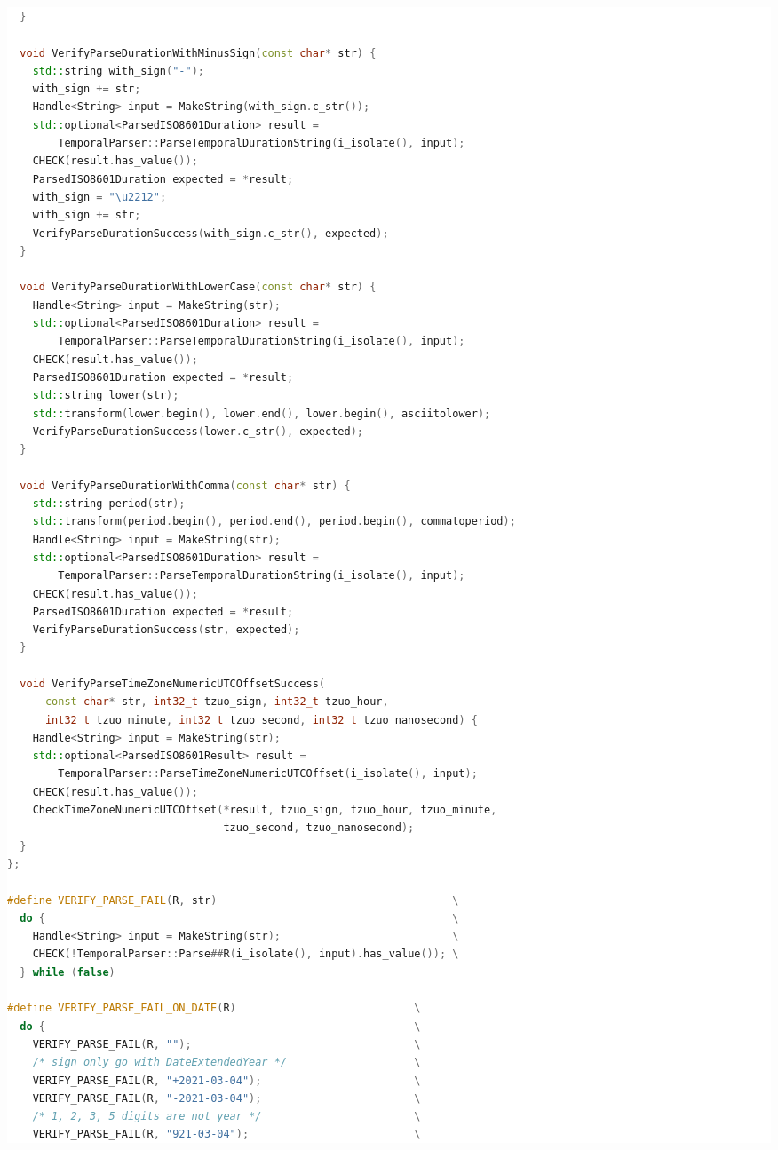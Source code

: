 ```cpp
  }

  void VerifyParseDurationWithMinusSign(const char* str) {
    std::string with_sign("-");
    with_sign += str;
    Handle<String> input = MakeString(with_sign.c_str());
    std::optional<ParsedISO8601Duration> result =
        TemporalParser::ParseTemporalDurationString(i_isolate(), input);
    CHECK(result.has_value());
    ParsedISO8601Duration expected = *result;
    with_sign = "\u2212";
    with_sign += str;
    VerifyParseDurationSuccess(with_sign.c_str(), expected);
  }

  void VerifyParseDurationWithLowerCase(const char* str) {
    Handle<String> input = MakeString(str);
    std::optional<ParsedISO8601Duration> result =
        TemporalParser::ParseTemporalDurationString(i_isolate(), input);
    CHECK(result.has_value());
    ParsedISO8601Duration expected = *result;
    std::string lower(str);
    std::transform(lower.begin(), lower.end(), lower.begin(), asciitolower);
    VerifyParseDurationSuccess(lower.c_str(), expected);
  }

  void VerifyParseDurationWithComma(const char* str) {
    std::string period(str);
    std::transform(period.begin(), period.end(), period.begin(), commatoperiod);
    Handle<String> input = MakeString(str);
    std::optional<ParsedISO8601Duration> result =
        TemporalParser::ParseTemporalDurationString(i_isolate(), input);
    CHECK(result.has_value());
    ParsedISO8601Duration expected = *result;
    VerifyParseDurationSuccess(str, expected);
  }

  void VerifyParseTimeZoneNumericUTCOffsetSuccess(
      const char* str, int32_t tzuo_sign, int32_t tzuo_hour,
      int32_t tzuo_minute, int32_t tzuo_second, int32_t tzuo_nanosecond) {
    Handle<String> input = MakeString(str);
    std::optional<ParsedISO8601Result> result =
        TemporalParser::ParseTimeZoneNumericUTCOffset(i_isolate(), input);
    CHECK(result.has_value());
    CheckTimeZoneNumericUTCOffset(*result, tzuo_sign, tzuo_hour, tzuo_minute,
                                  tzuo_second, tzuo_nanosecond);
  }
};

#define VERIFY_PARSE_FAIL(R, str)                                     \
  do {                                                                \
    Handle<String> input = MakeString(str);                           \
    CHECK(!TemporalParser::Parse##R(i_isolate(), input).has_value()); \
  } while (false)

#define VERIFY_PARSE_FAIL_ON_DATE(R)                            \
  do {                                                          \
    VERIFY_PARSE_FAIL(R, "");                                   \
    /* sign only go with DateExtendedYear */                    \
    VERIFY_PARSE_FAIL(R, "+2021-03-04");                        \
    VERIFY_PARSE_FAIL(R, "-2021-03-04");                        \
    /* 1, 2, 3, 5 digits are not year */                        \
    VERIFY_PARSE_FAIL(R, "921-03-04");                          \
```